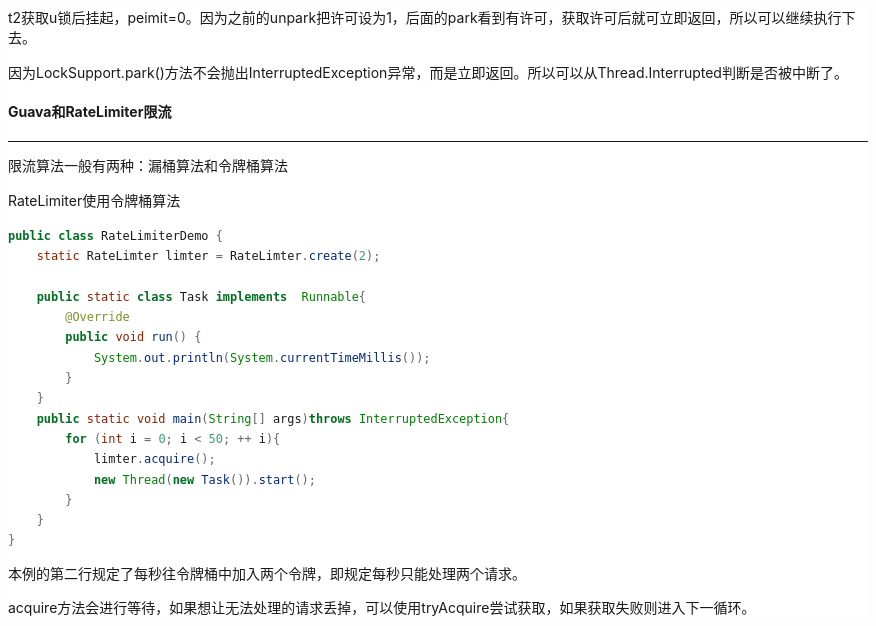 t2获取u锁后挂起，peimit=0。因为之前的unpark把许可设为1，后面的park看到有许可，获取许可后就可立即返回，所以可以继续执行下去。

因为LockSupport.park()方法不会抛出InterruptedException异常，而是立即返回。所以可以从Thread.Interrupted判断是否被中断了。

#### Guava和RateLimiter限流

------

限流算法一般有两种：漏桶算法和令牌桶算法

RateLimiter使用令牌桶算法

```java
public class RateLimiterDemo {
    static RateLimter limter = RateLimter.create(2);

    public static class Task implements  Runnable{
        @Override
        public void run() {
            System.out.println(System.currentTimeMillis());
        }
    }
    public static void main(String[] args)throws InterruptedException{
        for (int i = 0; i < 50; ++ i){
            limter.acquire();
            new Thread(new Task()).start();
        }
    }
}
```

本例的第二行规定了每秒往令牌桶中加入两个令牌，即规定每秒只能处理两个请求。

acquire方法会进行等待，如果想让无法处理的请求丢掉，可以使用tryAcquire尝试获取，如果获取失败则进入下一循环。